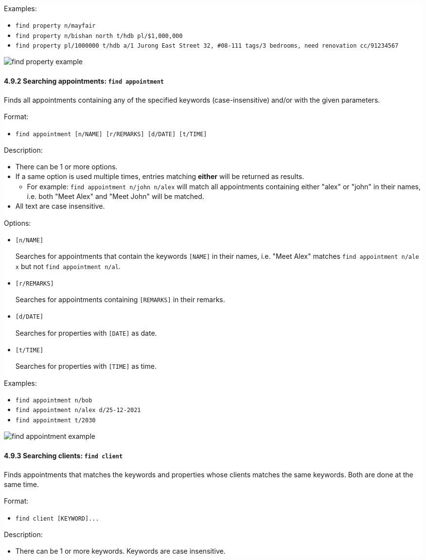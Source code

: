 
Examples:
* `find property n/mayfair`
* `find property n/bishan north t/hdb pl/$1,000,000`
* `find property pl/1000000 t/hdb a/1 Jurong East Street 32, #08-111 tags/3 bedrooms, need renovation cc/91234567`

![find property example](images/findproperty.png)

#### 4.9.2 Searching appointments: `find appointment`

Finds all appointments containing any of the specified keywords (case-insensitive) and/or with the given parameters. 

Format:
* `find appointment [n/NAME] [r/REMARKS] [d/DATE] [t/TIME]`

Description:
* There can be 1 or more options. 
* If a same option is used multiple times, entries matching **either** will be returned as results. 
    * For example: `find appointment n/john n/alex` will match all appointments containing either "alex" or "john" in their names, i.e. both "Meet Alex" and "Meet John" will be matched. 
* All text are case insensitive.

Options: 
* `[n/NAME]`
    
    Searches for appointments that contain the keywords `[NAME]` in their names, i.e. "Meet Alex" matches `find appointment n/alex` but not `find appointment n/al`. 
    
* `[r/REMARKS]` 

    Searches for appointments containing `[REMARKS]` in their remarks. 
    
* `[d/DATE]`
    
    Searches for properties with `[DATE]` as date. 
        
* `[t/TIME]`
    
    Searches for properties with `[TIME]` as time. 
    
Examples:
* `find appointment n/bob`
* `find appointment n/alex d/25-12-2021`
* `find appointment t/2030`

![find appointment example](images/findappointment.png)

#### 4.9.3 Searching clients: `find client`

Finds appointments that matches the keywords and properties whose clients matches the same keywords. Both are done at the same time.

Format:
* `find client [KEYWORD]...`

Description:
* There can be 1 or more keywords. Keywords are case insensitive.
